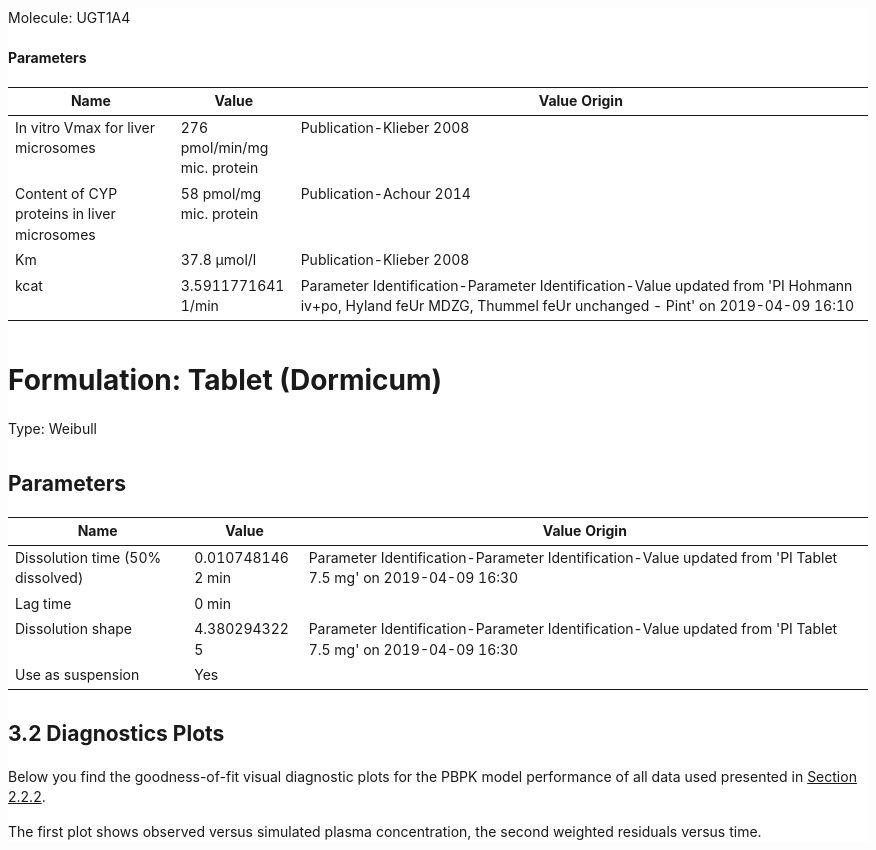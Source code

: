 Molecule: UGT1A4
#### Parameters

Name                                        | Value                        | Value Origin                                                                                                                                                 |
------------------------------------------- | ---------------------------- | ------------------------------------------------------------------------------------------------------------------------------------------------------------ |
In vitro Vmax for liver microsomes          | 276 pmol/min/mg mic. protein | Publication-Klieber 2008                                                                                                                                     |
Content of CYP proteins in liver microsomes | 58 pmol/mg mic. protein      | Publication-Achour 2014                                                                                                                                      |
Km                                          | 37.8 µmol/l                  | Publication-Klieber 2008                                                                                                                                     |
kcat                                        | 3.5911771641 1/min           | Parameter Identification-Parameter Identification-Value updated from 'PI Hohmann iv+po, Hyland feUr MDZG, Thummel feUr unchanged - Pint' on 2019-04-09 16:10 |

# Formulation: Tablet (Dormicum)

Type: Weibull
## Parameters

Name                             | Value            | Value Origin                                                                                                |
-------------------------------- | ---------------- | ----------------------------------------------------------------------------------------------------------- |
Dissolution time (50% dissolved) | 0.0107481462 min | Parameter Identification-Parameter Identification-Value updated from 'PI Tablet 7.5 mg' on 2019-04-09 16:30 |
Lag time                         | 0 min            |                                                                                                             |
Dissolution shape                | 4.3802943225     | Parameter Identification-Parameter Identification-Value updated from 'PI Tablet 7.5 mg' on 2019-04-09 16:30 |
Use as suspension                | Yes              |                                                                                                             |

## 3.2 Diagnostics Plots
Below you find the goodness-of-fit visual diagnostic plots for the PBPK model performance of all data used presented in [Section 2.2.2](#2.2.2-Clinical-data).

The first plot shows observed versus simulated plasma concentration, the second weighted residuals versus time. 

